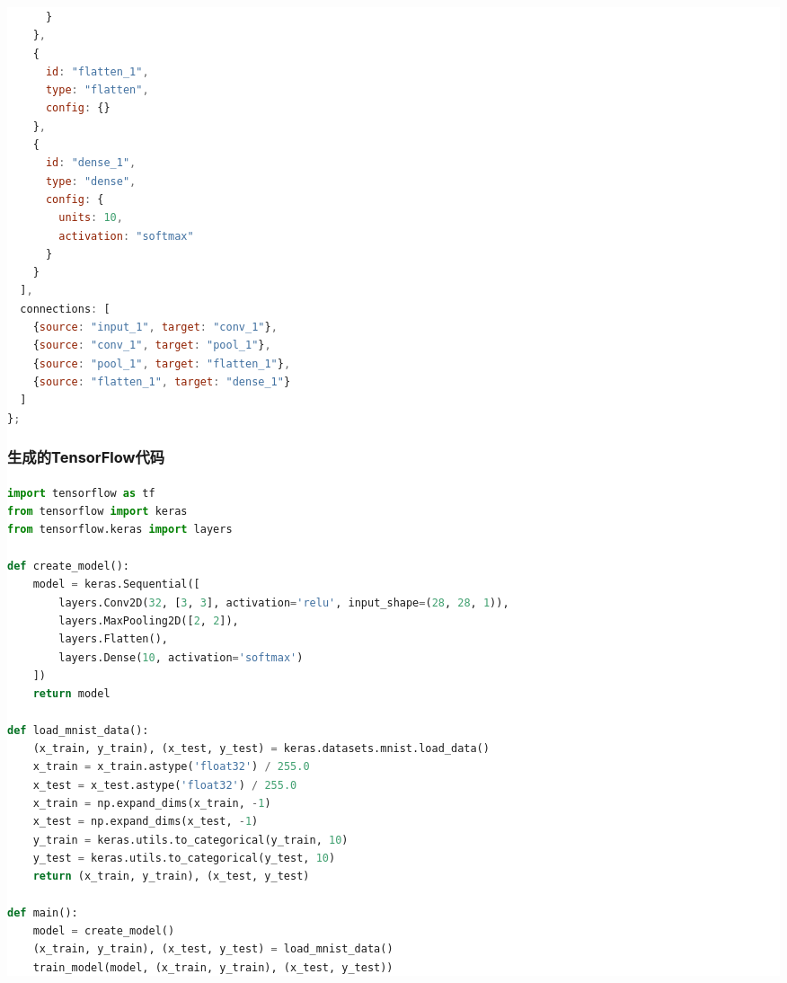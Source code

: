 ```javascript
      }
    },
    {
      id: "flatten_1",
      type: "flatten",
      config: {}
    },
    {
      id: "dense_1",
      type: "dense",
      config: {
        units: 10,
        activation: "softmax"
      }
    }
  ],
  connections: [
    {source: "input_1", target: "conv_1"},
    {source: "conv_1", target: "pool_1"},
    {source: "pool_1", target: "flatten_1"},
    {source: "flatten_1", target: "dense_1"}
  ]
};
```

### 生成的TensorFlow代码
```python
import tensorflow as tf
from tensorflow import keras
from tensorflow.keras import layers

def create_model():
    model = keras.Sequential([
        layers.Conv2D(32, [3, 3], activation='relu', input_shape=(28, 28, 1)),
        layers.MaxPooling2D([2, 2]),
        layers.Flatten(),
        layers.Dense(10, activation='softmax')
    ])
    return model

def load_mnist_data():
    (x_train, y_train), (x_test, y_test) = keras.datasets.mnist.load_data()
    x_train = x_train.astype('float32') / 255.0
    x_test = x_test.astype('float32') / 255.0
    x_train = np.expand_dims(x_train, -1)
    x_test = np.expand_dims(x_test, -1)
    y_train = keras.utils.to_categorical(y_train, 10)
    y_test = keras.utils.to_categorical(y_test, 10)
    return (x_train, y_train), (x_test, y_test)

def main():
    model = create_model()
    (x_train, y_train), (x_test, y_test) = load_mnist_data()
    train_model(model, (x_train, y_train), (x_test, y_test))
```
